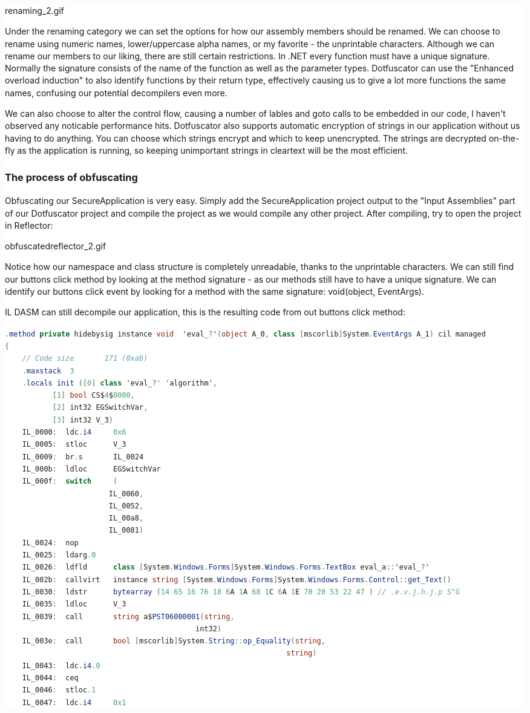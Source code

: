 renaming_2.gif

Under the renaming category we can set the options for how our assembly members should be renamed. We can choose to rename using numeric names, lower/uppercase alpha names, or my favorite - the unprintable characters. Although we can rename our members to our liking, there are still certain restrictions. In .NET every function must have a unique signature. Normally the signature consists of the name of the function as well as the parameter types. Dotfuscator can use the "Enhanced overload induction" to also identify functions by their return type, effectively causing us to give a lot more functions the same names, confusing our potential decompilers even more.

We can also choose to alter the control flow, causing a number of lables and goto calls to be embedded in our code, I haven't observed any noticable performance hits. Dotfuscator also supports automatic encryption of strings in our application without us having to do anything. You can choose which strings encrypt and which to keep unencrypted. The strings are decrypted on-the-fly as the application is running, so keeping unimportant strings in cleartext will be the most efficient.

### The process of obfuscating

Obfuscating our SecureApplication is very easy. Simply add the SecureApplication project output to the "Input Assemblies" part of our Dotfuscator project and compile the project as we would compile any other project. After compiling, try to open the project in Reflector:

obfuscatedreflector_2.gif

Notice how our namespace and class structure is completely unreadable, thanks to the unprintable characters. We can still find our buttons click method by looking at the method signature - as our methods still have to have a unique signature. We can identify our buttons click event by looking for a method with the same signature: void(object, EventArgs).

IL DASM can still decompile our application, this is the resulting code from out buttons click method:

```csharp
.method private hidebysig instance void  'eval_?'(object A_0, class [mscorlib]System.EventArgs A_1) cil managed
{
	// Code size       171 (0xab)
	.maxstack  3
	.locals init ([0] class 'eval_?' 'algorithm',
		   [1] bool CS$4$0000,
		   [2] int32 EGSwitchVar,
		   [3] int32 V_3)
	IL_0000:  ldc.i4     0x6
	IL_0005:  stloc      V_3
	IL_0009:  br.s       IL_0024
	IL_000b:  ldloc      EGSwitchVar
	IL_000f:  switch     ( 
						IL_0060,
						IL_0052,
						IL_00a8,
						IL_0081)
	IL_0024:  nop
	IL_0025:  ldarg.0
	IL_0026:  ldfld      class [System.Windows.Forms]System.Windows.Forms.TextBox eval_a::'eval_?'
	IL_002b:  callvirt   instance string [System.Windows.Forms]System.Windows.Forms.Control::get_Text()
	IL_0030:  ldstr      bytearray (14 65 16 76 18 6A 1A 68 1C 6A 1E 70 20 53 22 47 ) // .e.v.j.h.j.p S"G
	IL_0035:  ldloc      V_3
	IL_0039:  call       string a$PST06000001(string,
											int32)
	IL_003e:  call       bool [mscorlib]System.String::op_Equality(string,
																 string)
	IL_0043:  ldc.i4.0
	IL_0044:  ceq
	IL_0046:  stloc.1
	IL_0047:  ldc.i4     0x1
```